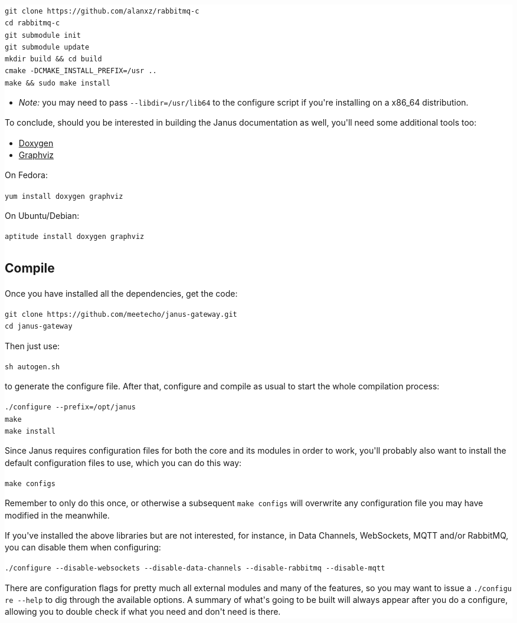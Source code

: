 	git clone https://github.com/alanxz/rabbitmq-c
	cd rabbitmq-c
	git submodule init
	git submodule update
	mkdir build && cd build
	cmake -DCMAKE_INSTALL_PREFIX=/usr ..
	make && sudo make install

* *Note:* you may need to pass `--libdir=/usr/lib64` to the configure script if you're installing on a x86_64 distribution.

To conclude, should you be interested in building the Janus documentation as well, you'll need some additional tools too:

* [Doxygen](http://www.doxygen.org)
* [Graphviz](http://www.graphviz.org/)

On Fedora:

	yum install doxygen graphviz

On Ubuntu/Debian:

	aptitude install doxygen graphviz


## Compile
Once you have installed all the dependencies, get the code:

	git clone https://github.com/meetecho/janus-gateway.git
	cd janus-gateway

Then just use:

	sh autogen.sh

to generate the configure file. After that, configure and compile as usual to start the whole compilation process:

	./configure --prefix=/opt/janus
	make
	make install

Since Janus requires configuration files for both the core and its modules in order to work, you'll probably also want to install the default configuration files to use, which you can do this way:

	make configs

Remember to only do this once, or otherwise a subsequent `make configs` will overwrite any configuration file you may have modified in the meanwhile.

If you've installed the above libraries but are not interested, for instance, in Data Channels, WebSockets, MQTT and/or RabbitMQ, you can disable them when configuring:

	./configure --disable-websockets --disable-data-channels --disable-rabbitmq --disable-mqtt

There are configuration flags for pretty much all external modules and many of the features, so you may want to issue a `./configure --help` to dig through the available options. A summary of what's going to be built will always appear after you do a configure, allowing you to double check if what you need and don't need is there.
